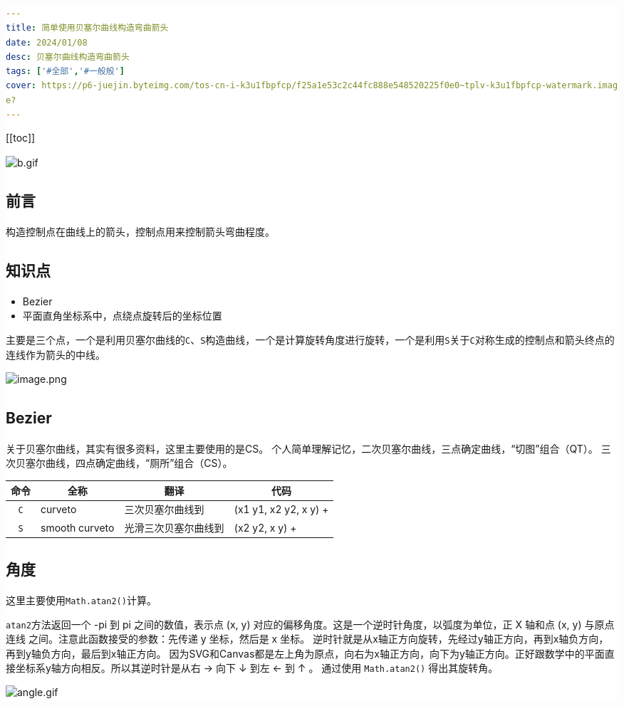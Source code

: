 ```yaml
---
title: 简单使用贝塞尔曲线构造弯曲箭头
date: 2024/01/08
desc: 贝塞尔曲线构造弯曲箭头
tags: ['#全部','#一般般']
cover: https://p6-juejin.byteimg.com/tos-cn-i-k3u1fbpfcp/f25a1e53c2c44fc888e548520225f0e0~tplv-k3u1fbpfcp-watermark.image?
---
```


[[toc]]

![b.gif](https://p6-juejin.byteimg.com/tos-cn-i-k3u1fbpfcp/f25a1e53c2c44fc888e548520225f0e0~tplv-k3u1fbpfcp-watermark.image?)

## 前言

构造控制点在曲线上的箭头，控制点用来控制箭头弯曲程度。

## 知识点

- Bezier
- 平面直角坐标系中，点绕点旋转后的坐标位置

主要是三个点，一个是利用贝塞尔曲线的`C`、`S`构造曲线，一个是计算旋转角度进行旋转，一个是利用`S`关于`C`对称生成的控制点和箭头终点的连线作为箭头的中线。

![image.png](https://p6-juejin.byteimg.com/tos-cn-i-k3u1fbpfcp/d5e3d4ea9dcf44da89d8267d2c6b4989~tplv-k3u1fbpfcp-watermark.image?)

## Bezier

关于贝塞尔曲线，其实有很多资料，这里主要使用的是CS。
个人简单理解记忆，二次贝塞尔曲线，三点确定曲线，“切图”组合（QT）。
三次贝塞尔曲线，四点确定曲线，“厕所”组合（CS）。

| 命令 | 全称           | 翻译                 | 代码                  |
| :--: | -------------- | -------------------- | --------------------- |
| `C`  | curveto        | 三次贝塞尔曲线到     | (x1 y1, x2 y2, x y) + |
| `S`  | smooth curveto | 光滑三次贝塞尔曲线到 | (x2 y2, x y) +        |

## 角度

这里主要使用`Math.atan2()`计算。

`atan2`方法返回一个 -pi 到 pi 之间的数值，表示点 (x, y) 对应的偏移角度。这是一个逆时针角度，以弧度为单位，正 X 轴和点 (x, y) 与原点连线 之间。注意此函数接受的参数：先传递 y 坐标，然后是 x 坐标。
逆时针就是从x轴正方向旋转，先经过y轴正方向，再到x轴负方向，再到y轴负方向，最后到x轴正方向。
因为SVG和Canvas都是左上角为原点，向右为x轴正方向，向下为y轴正方向。正好跟数学中的平面直接坐标系y轴方向相反。所以其逆时针是从右 → 向下 ↓ 到左 ← 到 ↑ 。
通过使用 `Math.atan2()` 得出其旋转角。

![angle.gif](https://p6-juejin.byteimg.com/tos-cn-i-k3u1fbpfcp/961adc607ec94eafb7243c0f9e62f67e~tplv-k3u1fbpfcp-watermark.image?)
